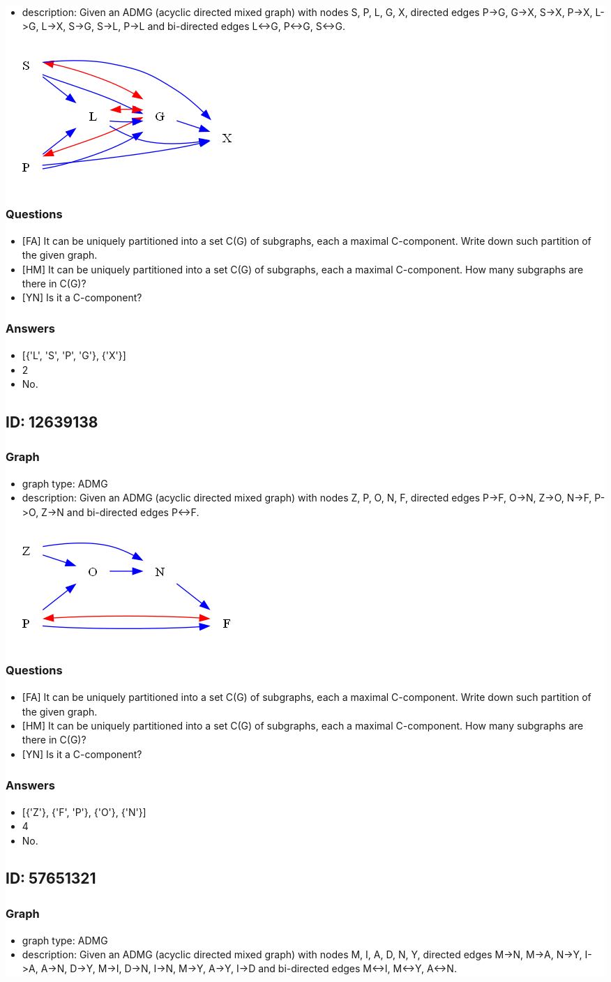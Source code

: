- description: Given an ADMG (acyclic directed mixed graph) with nodes S, P, L, G, X, directed edges P->G, G->X, S->X, P->X, L->G, L->X, S->G, S->L, P->L and bi-directed edges L<->G, P<->G, S<->G.

![fig](../images/c-component/69702058.png)
### Questions
- [FA] It can be uniquely partitioned into a set C(G) of subgraphs, each a maximal C-component. Write down such partition of the given graph. 
- [HM] It can be uniquely partitioned into a set C(G) of subgraphs, each a maximal C-component. How many subgraphs are there in C(G)? 
- [YN] Is it a C-component? 
### Answers
- [{'L', 'S', 'P', 'G'}, {'X'}]
- 2
- No.
## ID: 12639138
### Graph
- graph type: ADMG
- description: Given an ADMG (acyclic directed mixed graph) with nodes Z, P, O, N, F, directed edges P->F, O->N, Z->O, N->F, P->O, Z->N and bi-directed edges P<->F.

![fig](../images/c-component/12639138.png)
### Questions
- [FA] It can be uniquely partitioned into a set C(G) of subgraphs, each a maximal C-component. Write down such partition of the given graph. 
- [HM] It can be uniquely partitioned into a set C(G) of subgraphs, each a maximal C-component. How many subgraphs are there in C(G)? 
- [YN] Is it a C-component? 
### Answers
- [{'Z'}, {'F', 'P'}, {'O'}, {'N'}]
- 4
- No.
## ID: 57651321
### Graph
- graph type: ADMG
- description: Given an ADMG (acyclic directed mixed graph) with nodes M, I, A, D, N, Y, directed edges M->N, M->A, N->Y, I->A, A->N, D->Y, M->I, D->N, I->N, M->Y, A->Y, I->D and bi-directed edges M<->I, M<->Y, A<->N.
